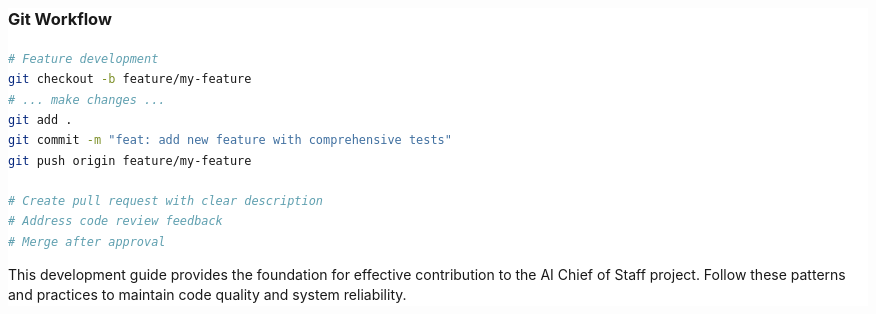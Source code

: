 ### Git Workflow
```bash
# Feature development
git checkout -b feature/my-feature
# ... make changes ...
git add .
git commit -m "feat: add new feature with comprehensive tests"
git push origin feature/my-feature

# Create pull request with clear description
# Address code review feedback
# Merge after approval
```

This development guide provides the foundation for effective contribution to the AI Chief of Staff project. Follow these patterns and practices to maintain code quality and system reliability.
